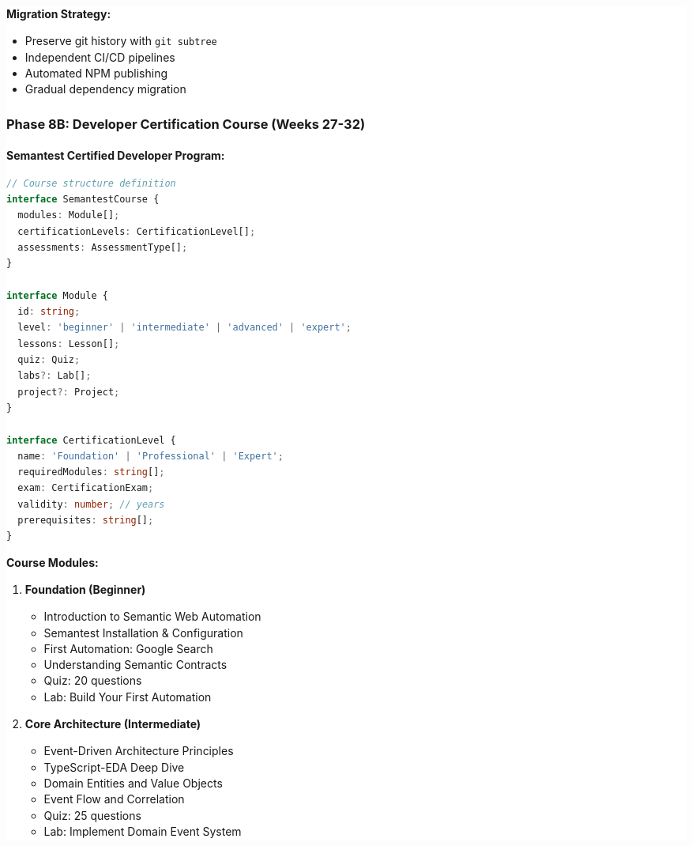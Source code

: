 **Migration Strategy:**
- Preserve git history with `git subtree`
- Independent CI/CD pipelines
- Automated NPM publishing
- Gradual dependency migration

### Phase 8B: Developer Certification Course (Weeks 27-32)

**Semantest Certified Developer Program:**

```typescript
// Course structure definition
interface SemantestCourse {
  modules: Module[];
  certificationLevels: CertificationLevel[];
  assessments: AssessmentType[];
}

interface Module {
  id: string;
  level: 'beginner' | 'intermediate' | 'advanced' | 'expert';
  lessons: Lesson[];
  quiz: Quiz;
  labs?: Lab[];
  project?: Project;
}

interface CertificationLevel {
  name: 'Foundation' | 'Professional' | 'Expert';
  requiredModules: string[];
  exam: CertificationExam;
  validity: number; // years
  prerequisites: string[];
}
```

**Course Modules:**

1. **Foundation (Beginner)**
   - Introduction to Semantic Web Automation
   - Semantest Installation & Configuration
   - First Automation: Google Search
   - Understanding Semantic Contracts
   - Quiz: 20 questions
   - Lab: Build Your First Automation

2. **Core Architecture (Intermediate)**
   - Event-Driven Architecture Principles
   - TypeScript-EDA Deep Dive
   - Domain Entities and Value Objects
   - Event Flow and Correlation
   - Quiz: 25 questions
   - Lab: Implement Domain Event System
